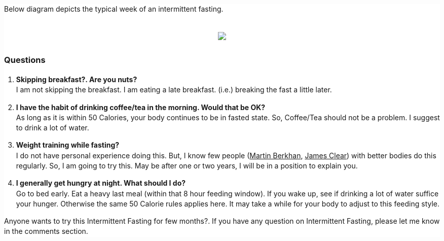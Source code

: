 Below diagram depicts the typical week of an intermittent fasting.  

<div style="text-align: center;"><br/>
<img src="{{site.img-url}}/leangains-daily-intermittent-fasting.jpg" width="100%"/>
</div>

### Questions

1) **Skipping breakfast?. Are you nuts?**  
I am not skipping the breakfast. I am eating a late breakfast. (i.e.) breaking the fast a little later.  

2) **I have the habit of drinking coffee/tea in the morning. Would that be OK?**  
As long as it is within 50 Calories, your body continues to be in fasted state. So, Coffee/Tea should not be a problem. I suggest to drink a lot of water.  

3) **Weight training while fasting?**  
I do not have personal experience doing this. But, I know few people ([Martin Berkhan](http://www.leangains.com/), [James Clear](http://jamesclear.com)) with better bodies do this regularly. So, I am going to try this. May be after one or two years, I will be in a position to explain you.  

4) **I generally get hungry at night. What should I do?**  
Go to bed early. Eat a heavy last meal (within that 8 hour feeding window). If you wake up, see if drinking a lot of water suffice your hunger. Otherwise the same 50 Calorie rules applies here. It may take a while for your body to adjust to this feeding style.  

Anyone wants to try this Intermittent Fasting for few months?. If you have any question on Intermittent Fasting, please let me know in the comments section.  

